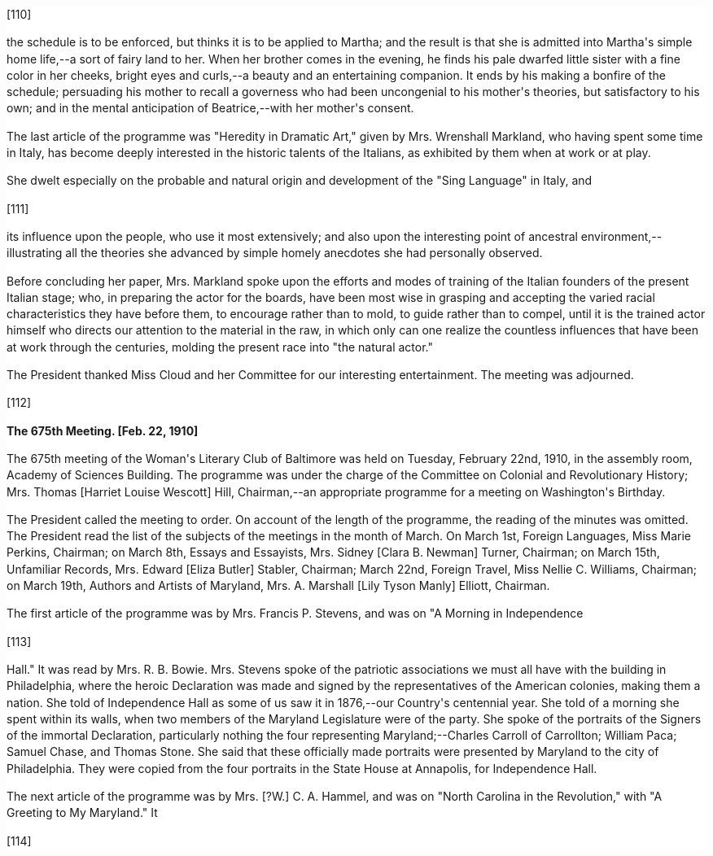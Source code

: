 [110]

the schedule is to be enforced, but thinks it is to be applied to Martha; and the result is that she is admitted into Martha's simple home life,--a sort of fairy land to her. When her brother comes in the evening, he finds his pale dwarfed little sister with a fine color in her cheeks, bright eyes and curls,--a beauty and an entertaining companion. It ends by his making a bonfire of the schedule; persuading his mother to recall a governess who had been uncongenial to his mother's theories, but satisfactory to his own; and in the mental anticipation of Beatrice,--with her mother's consent.

The last article of the programme was "Heredity in Dramatic Art," given by Mrs. Wrenshall Markland, who having spent some time in Italy, has become deeply interested in the historic talents of the Italians, as exhibited by them when at work or at play.

She dwelt especially on the probable and natural origin and development of the "Sing Language" in Italy, and

[111]

its influence upon the people, who use it most extensively; and also upon the interesting point of ancestral environment,--illustrating all the theories she advanced by simple homely anecdotes she had personally observed.

Before concluding her paper, Mrs. Markland spoke upon the efforts and modes of training of the Italian founders of the present Italian stage; who, in preparing the actor for the boards, have been most wise in grasping and accepting the varied racial characteristics they have before them, to encourage rather than to mold, to guide rather than to compel, until it is the trained actor himself who directs our attention to the material in the raw, in which only can one realize the countless influences that have been at work through the centuries, molding the present race into "the natural actor."

The President thanked Miss Cloud and her Committee for our interesting entertainment. The meeting was adjourned.

[112]

**The 675th Meeting. [Feb. 22, 1910]**

The 675th meeting of the Woman's Literary Club of Baltimore was held on Tuesday, February 22nd, 1910, in the assembly room, Academy of Sciences Building. The programme was under the charge of the Committee on Colonial and Revolutionary History; Mrs. Thomas [Harriet Louise Wescott] Hill, Chairman,--an appropriate programme for a meeting on Washington's Birthday.

The President called the meeting to order. On account of the length of the programme, the reading of the minutes was omitted. The President read the list of the subjects of the meetings in the month of March. On March 1st, Foreign Languages, Miss Marie Perkins, Chairman; on March 8th, Essays and Essayists, Mrs. Sidney [Clara B. Newman] Turner, Chairman; on March 15th, Unfamiliar Records, Mrs. Edward [Eliza Butler] Stabler, Chairman; March 22nd, Foreign Travel, Miss Nellie C. Williams, Chairman; on March 19th, Authors and Artists of Maryland, Mrs. A. Marshall [Lily Tyson Manly] Elliott, Chairman.

The first article of the programme was by Mrs. Francis P. Stevens, and was on "A Morning in Independence

[113]

Hall." It was read by Mrs. R. B. Bowie. Mrs. Stevens spoke of the patriotic associations we must all have with the building in Philadelphia, where the heroic Declaration was made and signed by the representatives of the American colonies, making them a nation. She told of Independence Hall as some of us saw it in 1876,--our Country's centennial year. She told of a morning she spent within its walls, when two members of the Maryland Legislature were of the party. She spoke of the portraits of the Signers of the immortal Declaration, particularly nothing the four representing Maryland;--Charles Carroll of Carrollton; William Paca; Samuel Chase, and Thomas Stone. She said that these officially made portraits were presented by Maryland to the city of Philadelphia. They were copied from the four portraits in the State House at Annapolis, for Independence Hall.

The next article of the programme was by Mrs. [?W.] C. A. Hammel, and was on "North Carolina in the Revolution," with "A Greeting to My Maryland." It

[114]

